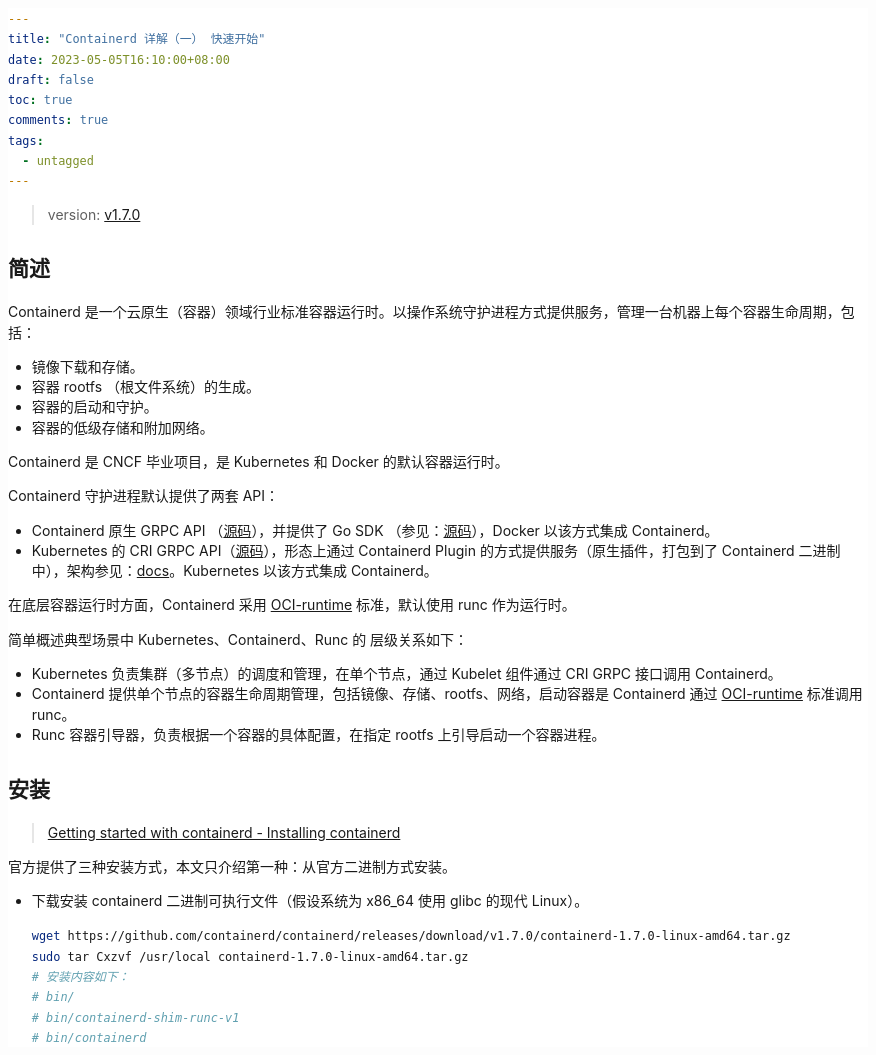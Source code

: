 ```yaml
---
title: "Containerd 详解（一） 快速开始"
date: 2023-05-05T16:10:00+08:00
draft: false
toc: true
comments: true
tags:
  - untagged
---
```


> version: [v1.7.0](https://github.com/containerd/containerd/tree/v1.7.0)

## 简述

Containerd 是一个云原生（容器）领域行业标准容器运行时。以操作系统守护进程方式提供服务，管理一台机器上每个容器生命周期，包括：

* 镜像下载和存储。
* 容器 rootfs （根文件系统）的生成。
* 容器的启动和守护。
* 容器的低级存储和附加网络。

Containerd 是 CNCF 毕业项目，是 Kubernetes 和 Docker 的默认容器运行时。

Containerd 守护进程默认提供了两套 API：

* Containerd 原生 GRPC API （[源码](https://github.com/containerd/containerd/blob/v1.7.0/api/README.md)），并提供了 Go SDK （参见：[源码](https://github.com/containerd/containerd/blob/v1.7.0/client.go)），Docker 以该方式集成 Containerd。
* Kubernetes 的 CRI GRPC API（[源码](https://github.com/containerd/containerd/blob/main/pkg/cri/cri.go)），形态上通过 Containerd Plugin 的方式提供服务（原生插件，打包到了 Containerd 二进制中），架构参见：[docs](https://github.com/containerd/containerd/blob/v1.7.0/docs/cri/architecture.md)。Kubernetes 以该方式集成 Containerd。

在底层容器运行时方面，Containerd 采用 [OCI-runtime](https://github.com/opencontainers/runtime-spec) 标准，默认使用 runc 作为运行时。

简单概述典型场景中 Kubernetes、Containerd、Runc 的 层级关系如下：

* Kubernetes 负责集群（多节点）的调度和管理，在单个节点，通过 Kubelet 组件通过 CRI GRPC 接口调用 Containerd。
* Containerd 提供单个节点的容器生命周期管理，包括镜像、存储、rootfs、网络，启动容器是 Containerd 通过 [OCI-runtime](https://github.com/opencontainers/runtime-spec) 标准调用 runc。
* Runc 容器引导器，负责根据一个容器的具体配置，在指定 rootfs 上引导启动一个容器进程。

## 安装

> [Getting started with containerd - Installing containerd
](https://github.com/containerd/containerd/blob/v1.7.0/docs/getting-started.md#installing-containerd)

官方提供了三种安装方式，本文只介绍第一种：从官方二进制方式安装。

* 下载安装 containerd 二进制可执行文件（假设系统为 x86_64 使用 glibc 的现代 Linux）。

    ```bash
    wget https://github.com/containerd/containerd/releases/download/v1.7.0/containerd-1.7.0-linux-amd64.tar.gz
    sudo tar Cxzvf /usr/local containerd-1.7.0-linux-amd64.tar.gz
    # 安装内容如下：
    # bin/
    # bin/containerd-shim-runc-v1
    # bin/containerd